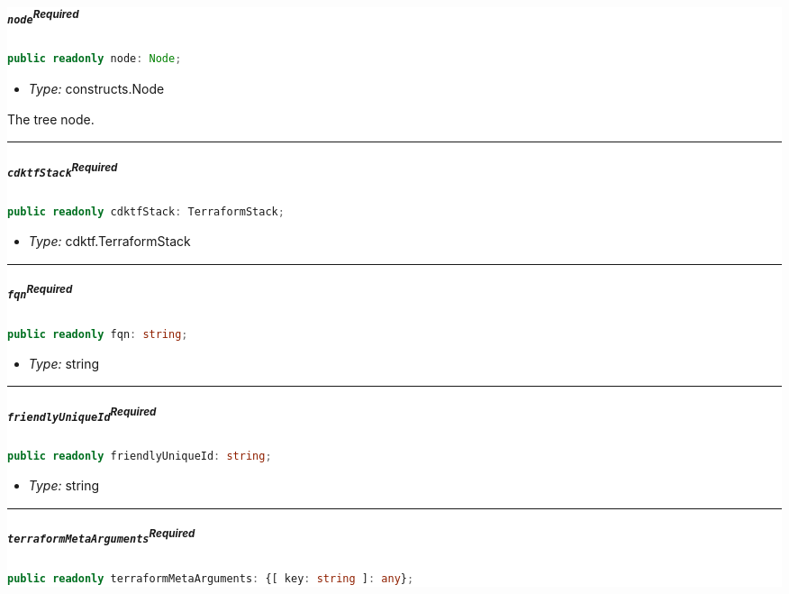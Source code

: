 
##### `node`<sup>Required</sup> <a name="node" id="@cdktf/provider-cloudflare.dataCloudflareLoadBalancerMonitors.DataCloudflareLoadBalancerMonitors.property.node"></a>

```typescript
public readonly node: Node;
```

- *Type:* constructs.Node

The tree node.

---

##### `cdktfStack`<sup>Required</sup> <a name="cdktfStack" id="@cdktf/provider-cloudflare.dataCloudflareLoadBalancerMonitors.DataCloudflareLoadBalancerMonitors.property.cdktfStack"></a>

```typescript
public readonly cdktfStack: TerraformStack;
```

- *Type:* cdktf.TerraformStack

---

##### `fqn`<sup>Required</sup> <a name="fqn" id="@cdktf/provider-cloudflare.dataCloudflareLoadBalancerMonitors.DataCloudflareLoadBalancerMonitors.property.fqn"></a>

```typescript
public readonly fqn: string;
```

- *Type:* string

---

##### `friendlyUniqueId`<sup>Required</sup> <a name="friendlyUniqueId" id="@cdktf/provider-cloudflare.dataCloudflareLoadBalancerMonitors.DataCloudflareLoadBalancerMonitors.property.friendlyUniqueId"></a>

```typescript
public readonly friendlyUniqueId: string;
```

- *Type:* string

---

##### `terraformMetaArguments`<sup>Required</sup> <a name="terraformMetaArguments" id="@cdktf/provider-cloudflare.dataCloudflareLoadBalancerMonitors.DataCloudflareLoadBalancerMonitors.property.terraformMetaArguments"></a>

```typescript
public readonly terraformMetaArguments: {[ key: string ]: any};
```
